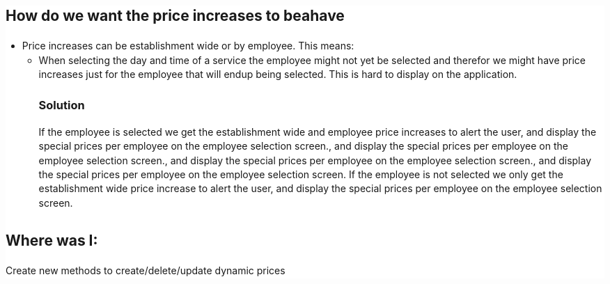 ## How do we want the price increases to beahave
- Price increases can be establishment wide or by employee. This means: 
    - When selecting the day and time of a service the employee might not yet be selected and therefor we might have price increases just for the employee that will endup being selected.
        This is hard to display on the application. 
        ### Solution
        If the employee is selected we get the establishment wide and employee price increases to alert the user, and display the special prices per employee on the employee selection screen., and display the special prices per employee on the employee selection screen., and display the special prices per employee on the employee selection screen., and display the special prices per employee on the employee selection screen.       If the employee is not selected we only get the establishment wide price increase to alert the user, and display the special prices per employee on the employee selection screen.

## Where was I:
Create new methods to create/delete/update dynamic prices